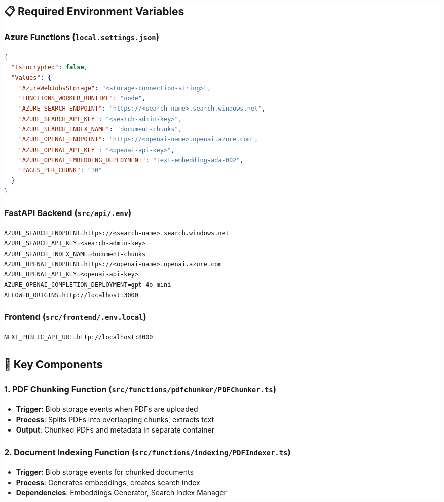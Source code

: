 ## 📋 Required Environment Variables

### Azure Functions (`local.settings.json`)
```json
{
  "IsEncrypted": false,
  "Values": {
    "AzureWebJobsStorage": "<storage-connection-string>",
    "FUNCTIONS_WORKER_RUNTIME": "node",
    "AZURE_SEARCH_ENDPOINT": "https://<search-name>.search.windows.net",
    "AZURE_SEARCH_API_KEY": "<search-admin-key>",
    "AZURE_SEARCH_INDEX_NAME": "document-chunks",
    "AZURE_OPENAI_ENDPOINT": "https://<openai-name>.openai.azure.com",
    "AZURE_OPENAI_API_KEY": "<openai-api-key>",
    "AZURE_OPENAI_EMBEDDING_DEPLOYMENT": "text-embedding-ada-002",
    "PAGES_PER_CHUNK": "10"
  }
}
```

### FastAPI Backend (`src/api/.env`)
```env
AZURE_SEARCH_ENDPOINT=https://<search-name>.search.windows.net
AZURE_SEARCH_API_KEY=<search-admin-key>
AZURE_SEARCH_INDEX_NAME=document-chunks
AZURE_OPENAI_ENDPOINT=https://<openai-name>.openai.azure.com
AZURE_OPENAI_API_KEY=<openai-api-key>
AZURE_OPENAI_COMPLETION_DEPLOYMENT=gpt-4o-mini
ALLOWED_ORIGINS=http://localhost:3000
```

### Frontend (`src/frontend/.env.local`)
```env
NEXT_PUBLIC_API_URL=http://localhost:8000
```

## 🔧 Key Components

### 1. PDF Chunking Function (`src/functions/pdfchunker/PDFChunker.ts`)
- **Trigger**: Blob storage events when PDFs are uploaded
- **Process**: Splits PDFs into overlapping chunks, extracts text
- **Output**: Chunked PDFs and metadata in separate container

### 2. Document Indexing Function (`src/functions/indexing/PDFIndexer.ts`)
- **Trigger**: Blob storage events for chunked documents
- **Process**: Generates embeddings, creates search index
- **Dependencies**: Embeddings Generator, Search Index Manager
